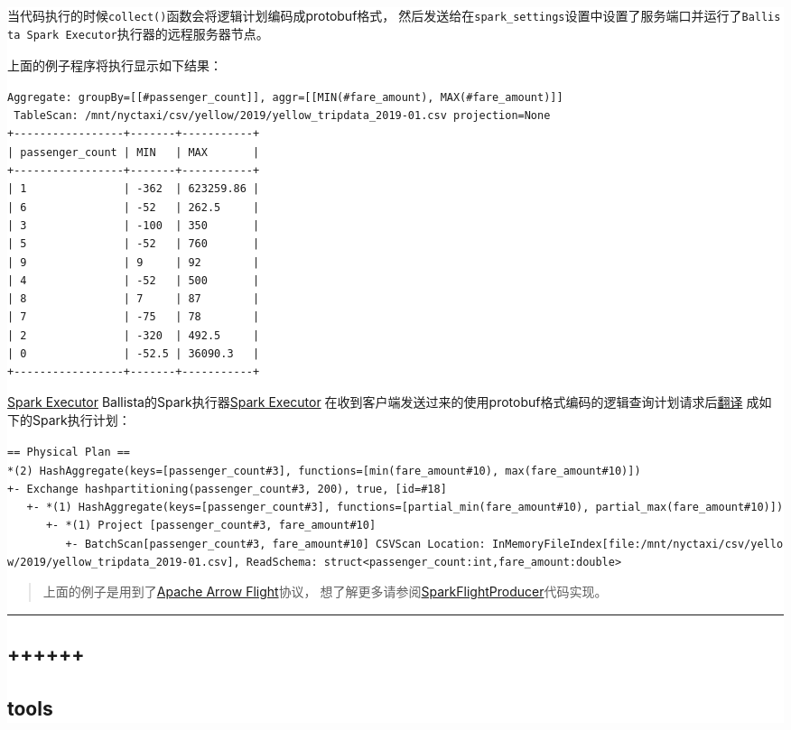 当代码执行的时候`collect()`函数会将逻辑计划编码成protobuf格式， 然后发送给在`spark_settings`设置中设置了服务端口并运行了`Ballista Spark Executor`执行器的远程服务器节点。

上面的例子程序将执行显示如下结果：

```
Aggregate: groupBy=[[#passenger_count]], aggr=[[MIN(#fare_amount), MAX(#fare_amount)]]
 TableScan: /mnt/nyctaxi/csv/yellow/2019/yellow_tripdata_2019-01.csv projection=None
+-----------------+-------+-----------+
| passenger_count | MIN   | MAX       |
+-----------------+-------+-----------+
| 1               | -362  | 623259.86 |
| 6               | -52   | 262.5     |
| 3               | -100  | 350       |
| 5               | -52   | 760       |
| 9               | 9     | 92        |
| 4               | -52   | 500       |
| 8               | 7     | 87        |
| 7               | -75   | 78        |
| 2               | -320  | 492.5     |
| 0               | -52.5 | 36090.3   |
+-----------------+-------+-----------+

```

[Spark Executor](https://github.com/ballista-compute/ballista/tree/master/rust/examples/apache-spark-rust-bindings#spark-executor)  Ballista的Spark执行器[Spark Executor](https://github.com/ballista-compute/ballista/tree/master/rust/examples/apache-spark-rust-bindings#spark-executor)  在收到客户端发送过来的使用protobuf格式编码的逻辑查询计划请求后[翻译](https://github.com/ballista-compute/ballista/blob/master/spark/src/main/scala/org/ballistacompute/spark/executor/BallistaSparkContext.scala)  成如下的Spark执行计划：

```
== Physical Plan ==
*(2) HashAggregate(keys=[passenger_count#3], functions=[min(fare_amount#10), max(fare_amount#10)])
+- Exchange hashpartitioning(passenger_count#3, 200), true, [id=#18]
   +- *(1) HashAggregate(keys=[passenger_count#3], functions=[partial_min(fare_amount#10), partial_max(fare_amount#10)])
      +- *(1) Project [passenger_count#3, fare_amount#10]
         +- BatchScan[passenger_count#3, fare_amount#10] CSVScan Location: InMemoryFileIndex[file:/mnt/nyctaxi/csv/yellow/2019/yellow_tripdata_2019-01.csv], ReadSchema: struct<passenger_count:int,fare_amount:double>

```

> 上面的例子是用到了[Apache Arrow Flight](https://arrow.apache.org/blog/2019/10/13/introducing-arrow-flight/)协议， 想了解更多请参阅[SparkFlightProducer](https://github.com/ballista-compute/ballista/blob/master/spark/src/main/scala/org/ballistacompute/spark/executor/SparkFlightProducer.scala)代码实现。


---
++++++
---

## tools
